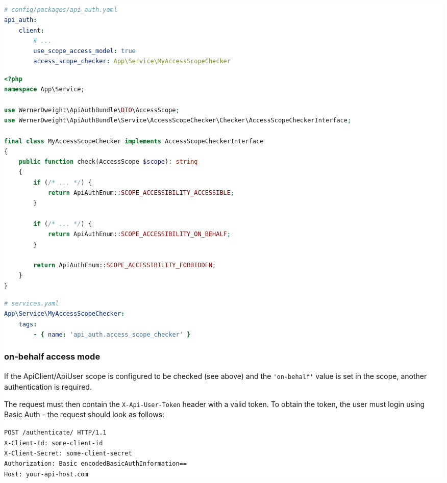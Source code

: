 ```yaml
# config/packages/api_auth.yaml
api_auth:
    client:
        # ...
        use_scope_access_model: true
        access_scope_checker: App\Service\MyAccessScopeChecker
```

```php
<?php
namespace App\Service;

use WernerDweight\ApiAuthBundle\DTO\AccessScope;
use WernerDweight\ApiAuthBundle\Service\AccessScopeChecker\Checker\AccessScopeCheckerInterface;

final class MyAccessScopeChecker implements AccessScopeCheckerInterface
{
    public function check(AccessScope $scope): string
    {
        if (/* ... */) {
            return ApiAuthEnum::SCOPE_ACCESSIBILITY_ACCESSIBLE;
        }
        
        if (/* ... */) {
            return ApiAuthEnum::SCOPE_ACCESSIBILITY_ON_BEHALF;
        }
        
        return ApiAuthEnum::SCOPE_ACCESSIBILITY_FORBIDDEN;
    }
}
```

```yaml
# services.yaml
App\Service\MyAccessScopeChecker:
    tags:
        - { name: 'api_auth.access_scope_checker' }
```


### on-behalf access mode

If the ApiClient/ApiUser scope is configured to be checked (see above) and the `'on-behalf'` value is set in the scope, another authentication is required.

The request must then contain the `X-Api-User-Token` header with a valid token. To obtain the token, the user must login using Basic Auth - the request should look as follows:

```http request
POST /authenticate/ HTTP/1.1
X-Client-Id: some-client-id
X-Client-Secret: some-client-secret
Authorization: Basic encodedBasicAuthInformation==
Host: your-api-host.com
```
